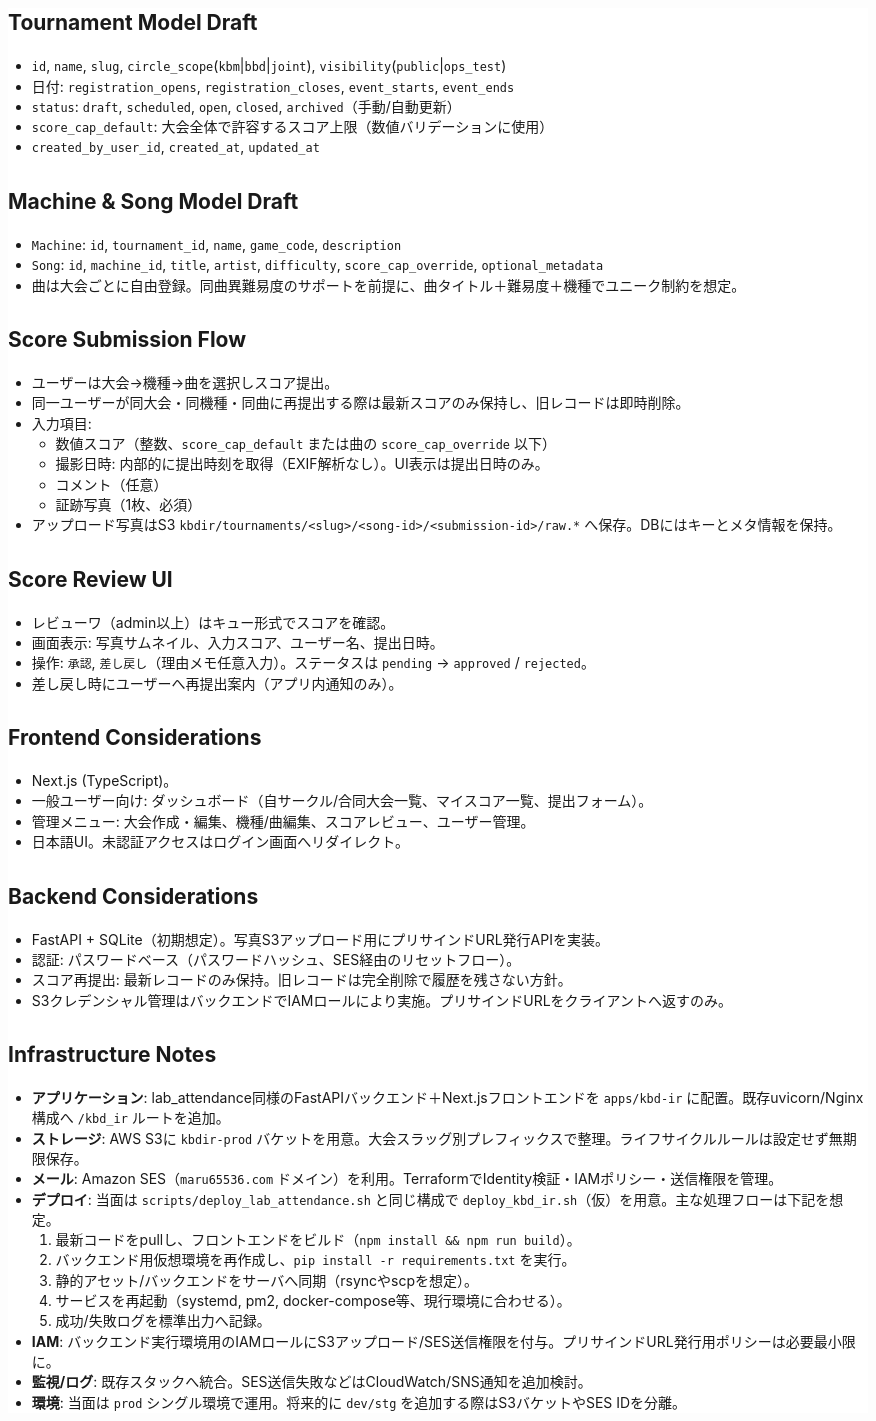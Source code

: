 ## Tournament Model Draft
- `id`, `name`, `slug`, `circle_scope`(`kbm`|`bbd`|`joint`), `visibility`(`public`|`ops_test`)
- 日付: `registration_opens`, `registration_closes`, `event_starts`, `event_ends`
- `status`: `draft`, `scheduled`, `open`, `closed`, `archived`（手動/自動更新）
- `score_cap_default`: 大会全体で許容するスコア上限（数値バリデーションに使用）
- `created_by_user_id`, `created_at`, `updated_at`

## Machine & Song Model Draft
- `Machine`: `id`, `tournament_id`, `name`, `game_code`, `description`
- `Song`: `id`, `machine_id`, `title`, `artist`, `difficulty`, `score_cap_override`, `optional_metadata`
- 曲は大会ごとに自由登録。同曲異難易度のサポートを前提に、曲タイトル＋難易度＋機種でユニーク制約を想定。

## Score Submission Flow
- ユーザーは大会→機種→曲を選択しスコア提出。
- 同一ユーザーが同大会・同機種・同曲に再提出する際は最新スコアのみ保持し、旧レコードは即時削除。
- 入力項目:
  - 数値スコア（整数、`score_cap_default` または曲の `score_cap_override` 以下）
  - 撮影日時: 内部的に提出時刻を取得（EXIF解析なし）。UI表示は提出日時のみ。
  - コメント（任意）
  - 証跡写真（1枚、必須）
- アップロード写真はS3 `kbdir/tournaments/<slug>/<song-id>/<submission-id>/raw.*` へ保存。DBにはキーとメタ情報を保持。

## Score Review UI
- レビューワ（admin以上）はキュー形式でスコアを確認。
- 画面表示: 写真サムネイル、入力スコア、ユーザー名、提出日時。
- 操作: `承認`, `差し戻し`（理由メモ任意入力）。ステータスは `pending` → `approved` / `rejected`。
- 差し戻し時にユーザーへ再提出案内（アプリ内通知のみ）。

## Frontend Considerations
- Next.js (TypeScript)。
- 一般ユーザー向け: ダッシュボード（自サークル/合同大会一覧、マイスコア一覧、提出フォーム）。
- 管理メニュー: 大会作成・編集、機種/曲編集、スコアレビュー、ユーザー管理。
- 日本語UI。未認証アクセスはログイン画面へリダイレクト。

## Backend Considerations
- FastAPI + SQLite（初期想定）。写真S3アップロード用にプリサインドURL発行APIを実装。
- 認証: パスワードベース（パスワードハッシュ、SES経由のリセットフロー）。
- スコア再提出: 最新レコードのみ保持。旧レコードは完全削除で履歴を残さない方針。
- S3クレデンシャル管理はバックエンドでIAMロールにより実施。プリサインドURLをクライアントへ返すのみ。

## Infrastructure Notes
- **アプリケーション**: lab_attendance同様のFastAPIバックエンド＋Next.jsフロントエンドを `apps/kbd-ir` に配置。既存uvicorn/Nginx構成へ `/kbd_ir` ルートを追加。
- **ストレージ**: AWS S3に `kbdir-prod` バケットを用意。大会スラッグ別プレフィックスで整理。ライフサイクルルールは設定せず無期限保存。
- **メール**: Amazon SES（`maru65536.com` ドメイン）を利用。TerraformでIdentity検証・IAMポリシー・送信権限を管理。
- **デプロイ**: 当面は `scripts/deploy_lab_attendance.sh` と同じ構成で `deploy_kbd_ir.sh`（仮）を用意。主な処理フローは下記を想定。
  1. 最新コードをpullし、フロントエンドをビルド（`npm install && npm run build`）。
  2. バックエンド用仮想環境を再作成し、`pip install -r requirements.txt` を実行。
  3. 静的アセット/バックエンドをサーバへ同期（rsyncやscpを想定）。
  4. サービスを再起動（systemd, pm2, docker-compose等、現行環境に合わせる）。
  5. 成功/失敗ログを標準出力へ記録。
- **IAM**: バックエンド実行環境用のIAMロールにS3アップロード/SES送信権限を付与。プリサインドURL発行用ポリシーは必要最小限に。
- **監視/ログ**: 既存スタックへ統合。SES送信失敗などはCloudWatch/SNS通知を追加検討。
- **環境**: 当面は `prod` シングル環境で運用。将来的に `dev/stg` を追加する際はS3バケットやSES IDを分離。
